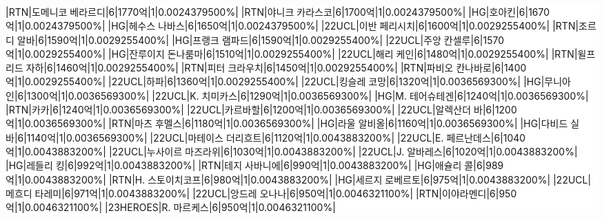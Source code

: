 |RTN|도메니코 베라르디|6|1770억|1|0.0024379500%|
|RTN|야니크 카라스코|6|1700억|1|0.0024379500%|
|HG|호아킨|6|1670억|1|0.0024379500%|
|HG|헤수스 나바스|6|1650억|1|0.0024379500%|
|22UCL|이반 페리시치|6|1600억|1|0.0029255400%|
|RTN|조르디 알바|6|1590억|1|0.0029255400%|
|HG|프랭크 램파드|6|1590억|1|0.0029255400%|
|22UCL|주앙 칸셀루|6|1570억|1|0.0029255400%|
|HG|잔루이지 돈나룸마|6|1510억|1|0.0029255400%|
|22UCL|해리 케인|6|1480억|1|0.0029255400%|
|RTN|윌프리드 자하|6|1460억|1|0.0029255400%|
|RTN|피터 크라우치|6|1450억|1|0.0029255400%|
|RTN|파비오 칸나바로|6|1400억|1|0.0029255400%|
|22UCL|하파|6|1360억|1|0.0029255400%|
|22UCL|킹슬레 코망|6|1320억|1|0.0036569300%|
|HG|무니아인|6|1300억|1|0.0036569300%|
|22UCL|K. 치미카스|6|1290억|1|0.0036569300%|
|HG|M. 테어슈테겐|6|1240억|1|0.0036569300%|
|RTN|카카|6|1240억|1|0.0036569300%|
|22UCL|카르바할|6|1200억|1|0.0036569300%|
|22UCL|알렉산더 바|6|1200억|1|0.0036569300%|
|RTN|마츠 후멜스|6|1180억|1|0.0036569300%|
|HG|라울 알비올|6|1160억|1|0.0036569300%|
|HG|다비드 실바|6|1140억|1|0.0036569300%|
|22UCL|마테이스 더리흐트|6|1120억|1|0.0043883200%|
|22UCL|E. 페르난데스|6|1040억|1|0.0043883200%|
|22UCL|누사이르 마즈라위|6|1030억|1|0.0043883200%|
|22UCL|J. 알바레스|6|1020억|1|0.0043883200%|
|HG|레들리 킹|6|992억|1|0.0043883200%|
|RTN|테지 사바니에|6|990억|1|0.0043883200%|
|HG|애슐리 콜|6|989억|1|0.0043883200%|
|RTN|H. 스토이치코프|6|980억|1|0.0043883200%|
|HG|세르지 로베르토|6|975억|1|0.0043883200%|
|22UCL|메흐디 타레미|6|971억|1|0.0043883200%|
|22UCL|앙드레 오나나|6|950억|1|0.0046321100%|
|RTN|이야라멘디|6|950억|1|0.0046321100%|
|23HEROES|R. 마르케스|6|950억|1|0.0046321100%|